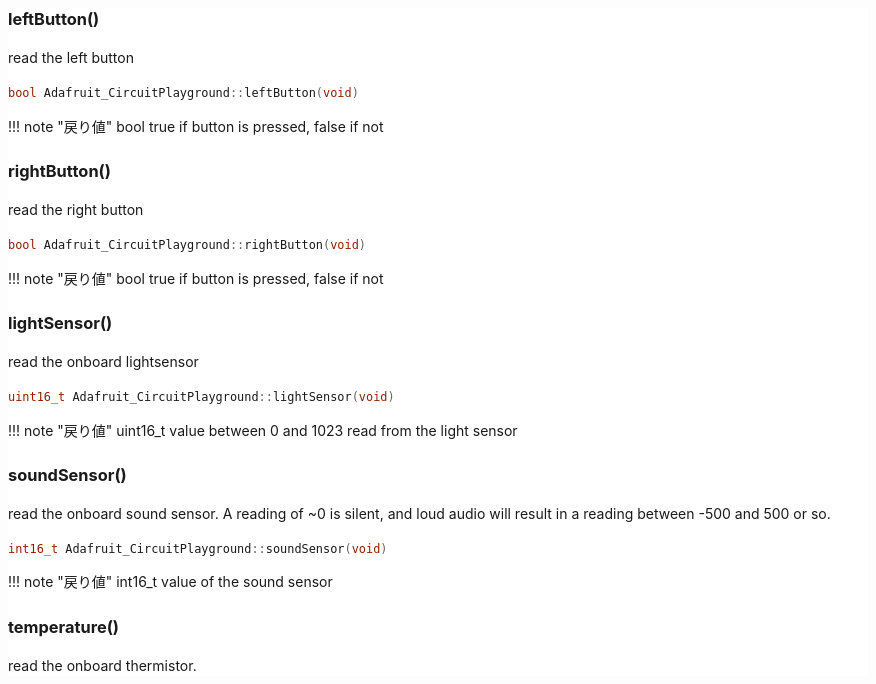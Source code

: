 

### leftButton()
read the left button



```c
bool Adafruit_CircuitPlayground::leftButton(void)
```

!!! note "戻り値"
	bool true if button is pressed, false if not 



### rightButton()
read the right button



```c
bool Adafruit_CircuitPlayground::rightButton(void)
```

!!! note "戻り値"
	bool true if button is pressed, false if not 



### lightSensor()
read the onboard lightsensor




```c
uint16_t Adafruit_CircuitPlayground::lightSensor(void)
```

!!! note "戻り値"
	uint16_t value between 0 and 1023 read from the light sensor 



### soundSensor()
read the onboard sound sensor. A reading of ~0 is silent, and loud audio will result in a reading between -500 and 500 or so.



```c
int16_t Adafruit_CircuitPlayground::soundSensor(void)
```

!!! note "戻り値"
	int16_t value of the sound sensor 



### temperature()
read the onboard thermistor.

